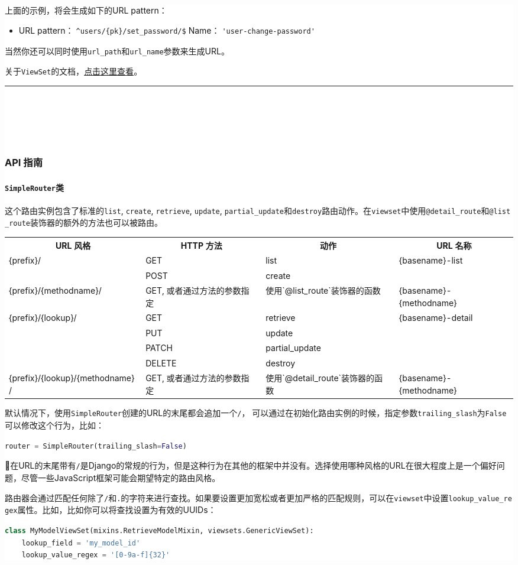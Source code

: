 上面的示例，将会生成如下的URL pattern：

- URL pattern： ```^users/{pk}/set_password/$``` Name： ```'user-change-password'```

当然你还可以同时使用```url_path```和```url_name```参数来生成URL。

关于```ViewSet```的文档，[点击这里查看](./viewsets.md)。

---

<br />
<br />
<br />
<br />

### API 指南

#### ```SimpleRouter```类

这个路由实例包含了标准的```list```, ```create```, ```retrieve```, ```update```, ```partial_update```和```destroy```路由动作。在```viewset```中使用```@detail_route```和```@list_route```装饰器的额外的方法也可以被路由。

<table>
<tr><th>URL 风格</th><th>HTTP 方法</th><th>动作</th><th>URL 名称</th></tr>
<tr><td rowspan="2">{prefix}/</td><td>GET</td><td>list</td><td rowspan="2">{basename}-list</td></tr>
<tr><td>POST</td><td>create</td></tr>
<tr><td>{prefix}/{methodname}/</td><td>GET, 或者通过方法的参数指定</td><td>使用`@list_route`装饰器的函数</td><td>{basename}-{methodname}</td></tr>
<tr><td rowspan="4">{prefix}/{lookup}/</td><td>GET</td><td>retrieve</td><td rowspan="4">{basename}-detail</td></tr>
<tr><td>PUT</td><td>update</td></tr>
<tr><td>PATCH</td><td>partial_update</td></tr>
<tr><td>DELETE</td><td>destroy</td></tr>
<tr><td>{prefix}/{lookup}/{methodname}/</td><td>GET, 或者通过方法的参数指定</td><td>使用`@detail_route`装饰器的函数</td><td>{basename}-{methodname}</td></tr>
</table>

默认情况下，使用```SimpleRouter```创建的URL的末尾都会追加一个```/```， 可以通过在初始化路由实例的时候，指定参数```trailing_slash```为```False```可以修改这个行为，比如：

```python
router = SimpleRouter(trailing_slash=False)
```

在URL的末尾带有```/```是Django的常规的行为，但是这种行为在其他的框架中并没有。选择使用哪种风格的URL在很大程度上是一个偏好问题，尽管一些JavaScript框架可能会期望特定的路由风格。

路由器会通过匹配任何除了```/```和```.```的字符来进行查找。如果要设置更加宽松或者更加严格的匹配规则，可以在```viewset```中设置```lookup_value_regex```属性。比如，比如你可以将查找设置为有效的UUIDs：

```python
class MyModelViewSet(mixins.RetrieveModelMixin, viewsets.GenericViewSet):
    lookup_field = 'my_model_id'
    lookup_value_regex = '[0-9a-f]{32}'
```
